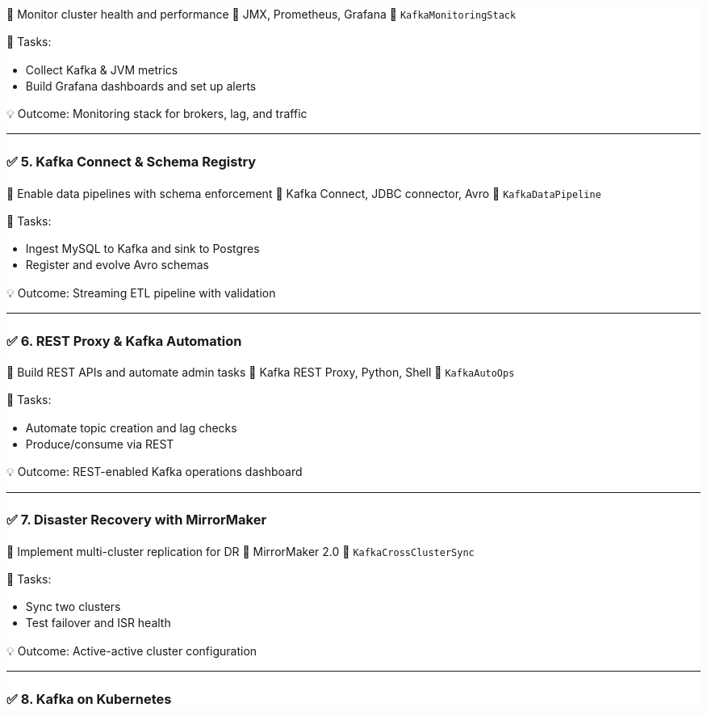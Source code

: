 🎯 Monitor cluster health and performance
🔧 JMX, Prometheus, Grafana
📁 `KafkaMonitoringStack`

📌 Tasks:

* Collect Kafka & JVM metrics
* Build Grafana dashboards and set up alerts

💡 Outcome: Monitoring stack for brokers, lag, and traffic

---

### ✅ **5. Kafka Connect & Schema Registry**

🎯 Enable data pipelines with schema enforcement
🔧 Kafka Connect, JDBC connector, Avro
📁 `KafkaDataPipeline`

📌 Tasks:

* Ingest MySQL to Kafka and sink to Postgres
* Register and evolve Avro schemas

💡 Outcome: Streaming ETL pipeline with validation

---

### ✅ **6. REST Proxy & Kafka Automation**

🎯 Build REST APIs and automate admin tasks
🔧 Kafka REST Proxy, Python, Shell
📁 `KafkaAutoOps`

📌 Tasks:

* Automate topic creation and lag checks
* Produce/consume via REST

💡 Outcome: REST-enabled Kafka operations dashboard

---

### ✅ **7. Disaster Recovery with MirrorMaker**

🎯 Implement multi-cluster replication for DR
🔧 MirrorMaker 2.0
📁 `KafkaCrossClusterSync`

📌 Tasks:

* Sync two clusters
* Test failover and ISR health

💡 Outcome: Active-active cluster configuration

---

### ✅ **8. Kafka on Kubernetes**
